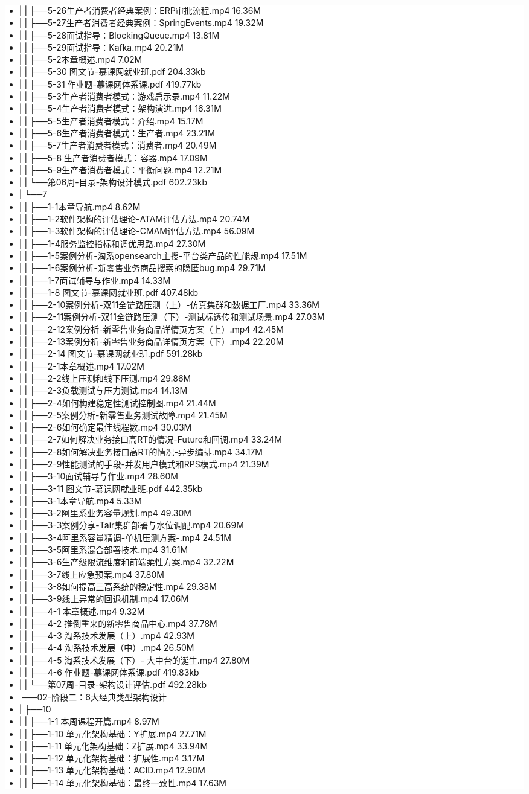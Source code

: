 - |   |   ├──5-26生产者消费者经典案例：ERP审批流程.mp4  16.36M
- |   |   ├──5-27生产者消费者经典案例：SpringEvents.mp4  19.32M
- |   |   ├──5-28面试指导：BlockingQueue.mp4  13.81M
- |   |   ├──5-29面试指导：Kafka.mp4  20.21M
- |   |   ├──5-2本章概述.mp4  7.02M
- |   |   ├──5-30 图文节-慕课网就业班.pdf  204.33kb
- |   |   ├──5-31 作业题-慕课网体系课.pdf  419.77kb
- |   |   ├──5-3生产者消费者模式：游戏启示录.mp4  11.22M
- |   |   ├──5-4生产者消费者模式：架构演进.mp4  16.31M
- |   |   ├──5-5生产者消费者模式：介绍.mp4  15.17M
- |   |   ├──5-6生产者消费者模式：生产者.mp4  23.21M
- |   |   ├──5-7生产者消费者模式：消费者.mp4  20.49M
- |   |   ├──5-8 生产者消费者模式：容器.mp4  17.09M
- |   |   ├──5-9生产者消费者模式：平衡问题.mp4  12.21M
- |   |   └──第06周-目录-架构设计模式.pdf  602.23kb
- |   └──7  
- |   |   ├──1-1本章导航.mp4  8.62M
- |   |   ├──1-2软件架构的评估理论-ATAM评估方法.mp4  20.74M
- |   |   ├──1-3软件架构的评估理论-CMAM评估方法.mp4  56.09M
- |   |   ├──1-4服务监控指标和调优思路.mp4  27.30M
- |   |   ├──1-5案例分析-淘系opensearch主搜-平台类产品的性能规.mp4  17.51M
- |   |   ├──1-6案例分析-新零售业务商品搜索的隐匿bug.mp4  29.71M
- |   |   ├──1-7面试辅导与作业.mp4  14.33M
- |   |   ├──1-8 图文节-慕课网就业班.pdf  407.48kb
- |   |   ├──2-10案例分析-双11全链路压测（上）-仿真集群和数据工厂.mp4  33.36M
- |   |   ├──2-11案例分析-双11全链路压测（下）-测试标透传和测试场景.mp4  27.03M
- |   |   ├──2-12案例分析-新零售业务商品详情页方案（上）.mp4  42.45M
- |   |   ├──2-13案例分析-新零售业务商品详情页方案（下）.mp4  22.20M
- |   |   ├──2-14 图文节-慕课网就业班.pdf  591.28kb
- |   |   ├──2-1本章概述.mp4  17.02M
- |   |   ├──2-2线上压测和线下压测.mp4  29.86M
- |   |   ├──2-3负载测试与压力测试.mp4  14.13M
- |   |   ├──2-4如何构建稳定性测试控制图.mp4  21.44M
- |   |   ├──2-5案例分析-新零售业务测试故障.mp4  21.45M
- |   |   ├──2-6如何确定最佳线程数.mp4  30.03M
- |   |   ├──2-7如何解决业务接口高RT的情况-Future和回调.mp4  33.24M
- |   |   ├──2-8如何解决业务接口高RT的情况-异步编排.mp4  34.17M
- |   |   ├──2-9性能测试的手段-并发用户模式和RPS模式.mp4  21.39M
- |   |   ├──3-10面试辅导与作业.mp4  28.60M
- |   |   ├──3-11 图文节-慕课网就业班.pdf  442.35kb
- |   |   ├──3-1本章导航.mp4  5.33M
- |   |   ├──3-2阿里系业务容量规划.mp4  49.30M
- |   |   ├──3-3案例分享-Tair集群部署与水位调配.mp4  20.69M
- |   |   ├──3-4阿里系容量精调-单机压测方案-.mp4  24.51M
- |   |   ├──3-5阿里系混合部署技术.mp4  31.61M
- |   |   ├──3-6生产级限流维度和前端柔性方案.mp4  32.22M
- |   |   ├──3-7线上应急预案.mp4  37.80M
- |   |   ├──3-8如何提高三高系统的稳定性.mp4  29.38M
- |   |   ├──3-9线上异常的回退机制.mp4  17.06M
- |   |   ├──4-1 本章概述.mp4  9.32M
- |   |   ├──4-2 推倒重来的新零售商品中心.mp4  37.78M
- |   |   ├──4-3 淘系技术发展（上）.mp4  42.93M
- |   |   ├──4-4 淘系技术发展（中）.mp4  26.50M
- |   |   ├──4-5 淘系技术发展（下）- 大中台的诞生.mp4  27.80M
- |   |   ├──4-6 作业题-慕课网体系课.pdf  419.83kb
- |   |   └──第07周-目录-架构设计评估.pdf  492.28kb
- ├──02-阶段二：6大经典类型架构设计  
- |   ├──10  
- |   |   ├──1-1 本周课程开篇.mp4  8.97M
- |   |   ├──1-10 单元化架构基础：Y扩展.mp4  27.71M
- |   |   ├──1-11 单元化架构基础：Z扩展.mp4  33.94M
- |   |   ├──1-12 单元化架构基础：扩展性.mp4  3.17M
- |   |   ├──1-13 单元化架构基础：ACID.mp4  12.90M
- |   |   ├──1-14 单元化架构基础：最终一致性.mp4  17.63M